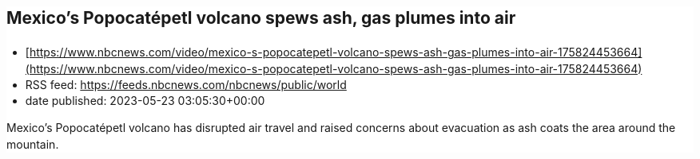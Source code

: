 ## Mexico’s Popocatépetl volcano spews ash, gas plumes into air
 - [https://www.nbcnews.com/video/mexico-s-popocatepetl-volcano-spews-ash-gas-plumes-into-air-175824453664](https://www.nbcnews.com/video/mexico-s-popocatepetl-volcano-spews-ash-gas-plumes-into-air-175824453664)
 - RSS feed: https://feeds.nbcnews.com/nbcnews/public/world
 - date published: 2023-05-23 03:05:30+00:00

Mexico’s Popocatépetl volcano has disrupted air travel and raised concerns about evacuation as ash coats the area around the mountain.

